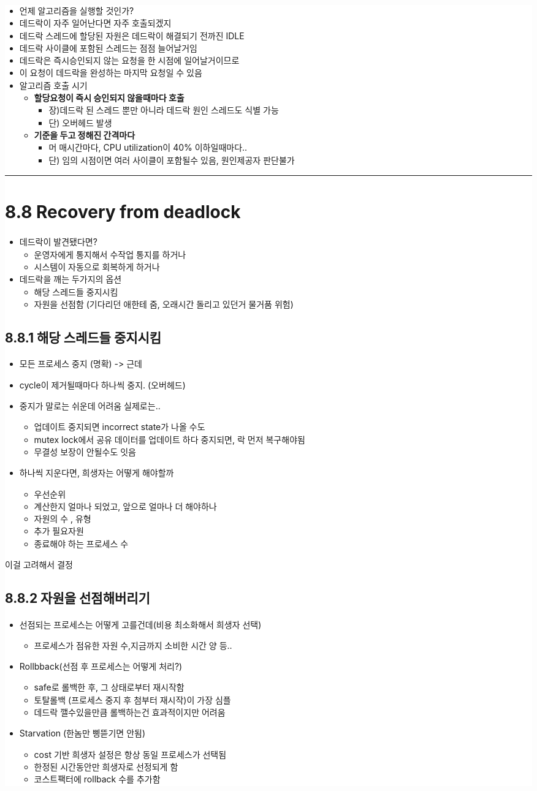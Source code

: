 - 언제 알고리즘을 실행할 것인가?
- 데드락이 자주 일어난다면 자주 호출되겠지
- 데드락 스레드에 할당된 자원은 데드락이 해결되기 전까진 IDLE
- 데드락 사이클에 포함된 스레드는 점점 늘어날거임
- 데드락은 즉시승인되지 않는 요청을 한 시점에 일어날거이므로
- 이 요청이 데드락을 완성하는 마지막 요청일 수 있음
- 알고리즘 호출 시기
	- **할당요청이 즉시 승인되지 않을때마다 호출**
		- 장)데드락 된 스레드 뿐만 아니라 데드락 원인 스레드도 식별 가능
		- 단) 오버헤드 발생
	- **기준을 두고 정해진 간격마다**
		- 머 매시간마다, CPU utilization이 40% 이하일때마다..
		- 단) 임의 시점이면 여러 사이클이 포함될수 있음, 원인제공자 판단불가

<hr style=\"page-break-after: always;\">


# 8.8 Recovery from deadlock


- 데드락이 발견됐다면?
	- 운영자에게 통지해서 수작업 통지를 하거나
	- 시스템이 자동으로 회복하게 하거나
- 데드락을 깨는 두가지의 옵션
	- 해당 스레드들 중지시킴
	- 자원을 선점함 (기다리던 애한테 줌, 오래시간 돌리고 있던거 물거품 위험)

## 8.8.1 해당 스레드들 중지시킴

- 모든 프로세스 중지 (명확) -> 근데 
- cycle이 제거될때마다 하나씩 중지. (오버헤드)
- 중지가 말로는 쉬운데 어려움 실제로는..
	- 업데이트 중지되면 incorrect state가 나올 수도
	- mutex lock에서 공유 데이터를 업데이트 하다 중지되면, 락 먼저 복구해야됨
	- 무결성 보장이 안될수도 잇음

- 하나씩 지운다면, 희생자는 어떻게 해야할까
	- 우선순위
	- 계산한지 얼마나 되었고, 앞으로 얼마나 더 해야하나
	- 자원의 수 , 유형
	- 추가 필요자원
	- 종료해야 하는 프로세스 수

이걸 고려해서 결정


## 8.8.2 자원을 선점해버리기

- 선점되는 프로세스는 어떻게 고를건데(비용 최소화해서 희생자 선택)
	- 프로세스가 점유한 자원 수,지금까지 소비한 시간 양 등..
- Rollbback(선점 후 프로세스는 어떻게 처리?)
	- safe로 롤백한 후, 그 상태로부터 재시작함
	- 토탈롤백 (프로세스 중지 후 첨부터 재시작)이 가장 심플
	- 데드락 깰수있을만큼 롤백하는건 효과적이지만 어려움
	
- Starvation (한놈만 삥뜯기면 안됨)
	- cost 기반 희생자 설정은 항상 동일 프로세스가 선택됨
	- 한정된 시간동안만 희생자로 선정되게 함
	- 코스트팩터에 rollback 수를 추가함